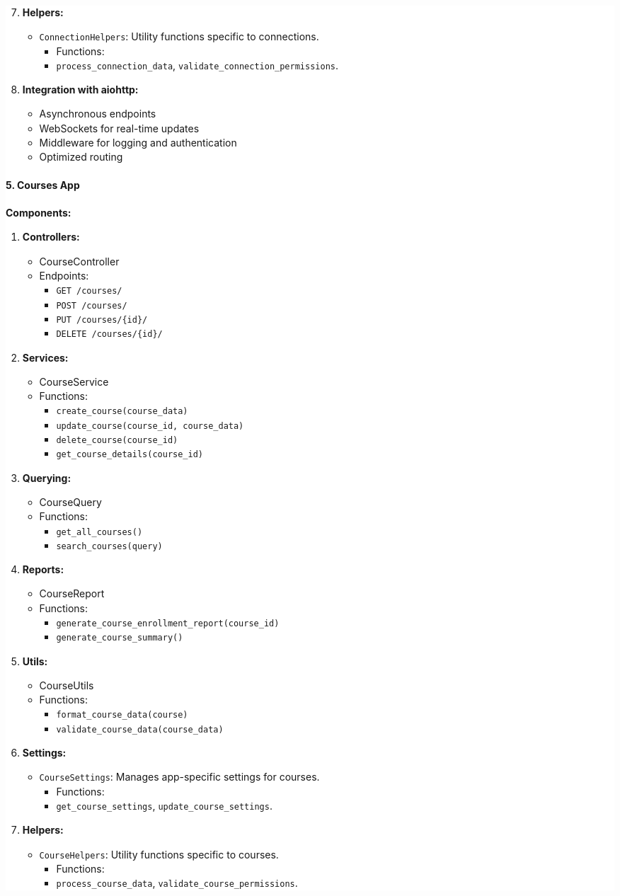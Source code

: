 7. **Helpers:**
   - `ConnectionHelpers`: Utility functions specific to connections.
     - Functions:
     - `process_connection_data`, `validate_connection_permissions`.

8. **Integration with aiohttp:**
   - Asynchronous endpoints
   - WebSockets for real-time updates
   - Middleware for logging and authentication
   - Optimized routing

#### 5. Courses App

**Components:**

1. **Controllers:**
   - CourseController
   - Endpoints:
     - `GET /courses/`
     - `POST /courses/`
     - `PUT /courses/{id}/`
     - `DELETE /courses/{id}/`

2. **Services:**
   - CourseService
   - Functions:
     - `create_course(course_data)`
     - `update_course(course_id, course_data)`
     - `delete_course(course_id)`
     - `get_course_details(course_id)`

3. **Querying:**
   - CourseQuery
   - Functions:
     - `get_all_courses()`
     - `search_courses(query)`

4. **Reports:**
   - CourseReport
   - Functions:
     - `generate_course_enrollment_report(course_id)`
     - `generate_course_summary()`

5. **Utils:**
   - CourseUtils
   - Functions:
     - `format_course_data(course)`
     - `validate_course_data(course_data)`
    
6. **Settings:**
   - `CourseSettings`: Manages app-specific settings for courses.
     - Functions:
     - `get_course_settings`, `update_course_settings`.

7. **Helpers:**
   - `CourseHelpers`: Utility functions specific to courses.
     - Functions:
     - `process_course_data`, `validate_course_permissions`.
